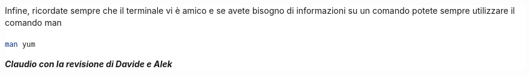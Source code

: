 Infine, ricordate sempre che il terminale vi è amico e se avete bisogno di informazioni su un comando potete sempre utilizzare il comando man
```sh
man yum
```


_**Claudio con la revisione di Davide e Alek**_
